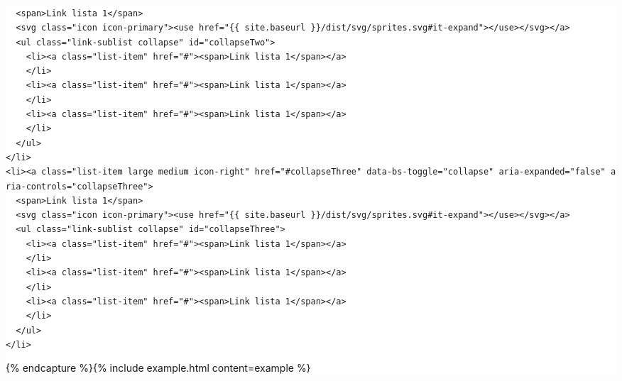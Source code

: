       <span>Link lista 1</span>
      <svg class="icon icon-primary"><use href="{{ site.baseurl }}/dist/svg/sprites.svg#it-expand"></use></svg></a>
      <ul class="link-sublist collapse" id="collapseTwo">
        <li><a class="list-item" href="#"><span>Link lista 1</span></a>
        </li>
        <li><a class="list-item" href="#"><span>Link lista 1</span></a>
        </li>
        <li><a class="list-item" href="#"><span>Link lista 1</span></a>
        </li>
      </ul>
    </li>
    <li><a class="list-item large medium icon-right" href="#collapseThree" data-bs-toggle="collapse" aria-expanded="false" aria-controls="collapseThree">
      <span>Link lista 1</span>
      <svg class="icon icon-primary"><use href="{{ site.baseurl }}/dist/svg/sprites.svg#it-expand"></use></svg></a>
      <ul class="link-sublist collapse" id="collapseThree">
        <li><a class="list-item" href="#"><span>Link lista 1</span></a>
        </li>
        <li><a class="list-item" href="#"><span>Link lista 1</span></a>
        </li>
        <li><a class="list-item" href="#"><span>Link lista 1</span></a>
        </li>
      </ul>
    </li>
  </ul>
</div>
{% endcapture %}{% include example.html content=example %}
